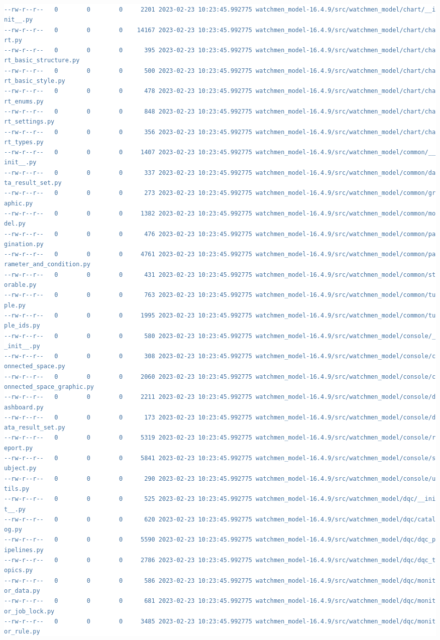 ```diff
--rw-r--r--   0        0        0     2201 2023-02-23 10:23:45.992775 watchmen_model-16.4.9/src/watchmen_model/chart/__init__.py
--rw-r--r--   0        0        0    14167 2023-02-23 10:23:45.992775 watchmen_model-16.4.9/src/watchmen_model/chart/chart.py
--rw-r--r--   0        0        0      395 2023-02-23 10:23:45.992775 watchmen_model-16.4.9/src/watchmen_model/chart/chart_basic_structure.py
--rw-r--r--   0        0        0      500 2023-02-23 10:23:45.992775 watchmen_model-16.4.9/src/watchmen_model/chart/chart_basic_style.py
--rw-r--r--   0        0        0      478 2023-02-23 10:23:45.992775 watchmen_model-16.4.9/src/watchmen_model/chart/chart_enums.py
--rw-r--r--   0        0        0      848 2023-02-23 10:23:45.992775 watchmen_model-16.4.9/src/watchmen_model/chart/chart_settings.py
--rw-r--r--   0        0        0      356 2023-02-23 10:23:45.992775 watchmen_model-16.4.9/src/watchmen_model/chart/chart_types.py
--rw-r--r--   0        0        0     1407 2023-02-23 10:23:45.992775 watchmen_model-16.4.9/src/watchmen_model/common/__init__.py
--rw-r--r--   0        0        0      337 2023-02-23 10:23:45.992775 watchmen_model-16.4.9/src/watchmen_model/common/data_result_set.py
--rw-r--r--   0        0        0      273 2023-02-23 10:23:45.992775 watchmen_model-16.4.9/src/watchmen_model/common/graphic.py
--rw-r--r--   0        0        0     1382 2023-02-23 10:23:45.992775 watchmen_model-16.4.9/src/watchmen_model/common/model.py
--rw-r--r--   0        0        0      476 2023-02-23 10:23:45.992775 watchmen_model-16.4.9/src/watchmen_model/common/pagination.py
--rw-r--r--   0        0        0     4761 2023-02-23 10:23:45.992775 watchmen_model-16.4.9/src/watchmen_model/common/parameter_and_condition.py
--rw-r--r--   0        0        0      431 2023-02-23 10:23:45.992775 watchmen_model-16.4.9/src/watchmen_model/common/storable.py
--rw-r--r--   0        0        0      763 2023-02-23 10:23:45.992775 watchmen_model-16.4.9/src/watchmen_model/common/tuple.py
--rw-r--r--   0        0        0     1995 2023-02-23 10:23:45.992775 watchmen_model-16.4.9/src/watchmen_model/common/tuple_ids.py
--rw-r--r--   0        0        0      580 2023-02-23 10:23:45.992775 watchmen_model-16.4.9/src/watchmen_model/console/__init__.py
--rw-r--r--   0        0        0      308 2023-02-23 10:23:45.992775 watchmen_model-16.4.9/src/watchmen_model/console/connected_space.py
--rw-r--r--   0        0        0     2060 2023-02-23 10:23:45.992775 watchmen_model-16.4.9/src/watchmen_model/console/connected_space_graphic.py
--rw-r--r--   0        0        0     2211 2023-02-23 10:23:45.992775 watchmen_model-16.4.9/src/watchmen_model/console/dashboard.py
--rw-r--r--   0        0        0      173 2023-02-23 10:23:45.992775 watchmen_model-16.4.9/src/watchmen_model/console/data_result_set.py
--rw-r--r--   0        0        0     5319 2023-02-23 10:23:45.992775 watchmen_model-16.4.9/src/watchmen_model/console/report.py
--rw-r--r--   0        0        0     5841 2023-02-23 10:23:45.992775 watchmen_model-16.4.9/src/watchmen_model/console/subject.py
--rw-r--r--   0        0        0      290 2023-02-23 10:23:45.992775 watchmen_model-16.4.9/src/watchmen_model/console/utils.py
--rw-r--r--   0        0        0      525 2023-02-23 10:23:45.992775 watchmen_model-16.4.9/src/watchmen_model/dqc/__init__.py
--rw-r--r--   0        0        0      620 2023-02-23 10:23:45.992775 watchmen_model-16.4.9/src/watchmen_model/dqc/catalog.py
--rw-r--r--   0        0        0     5590 2023-02-23 10:23:45.992775 watchmen_model-16.4.9/src/watchmen_model/dqc/dqc_pipelines.py
--rw-r--r--   0        0        0     2786 2023-02-23 10:23:45.992775 watchmen_model-16.4.9/src/watchmen_model/dqc/dqc_topics.py
--rw-r--r--   0        0        0      586 2023-02-23 10:23:45.992775 watchmen_model-16.4.9/src/watchmen_model/dqc/monitor_data.py
--rw-r--r--   0        0        0      681 2023-02-23 10:23:45.992775 watchmen_model-16.4.9/src/watchmen_model/dqc/monitor_job_lock.py
--rw-r--r--   0        0        0     3485 2023-02-23 10:23:45.992775 watchmen_model-16.4.9/src/watchmen_model/dqc/monitor_rule.py
```